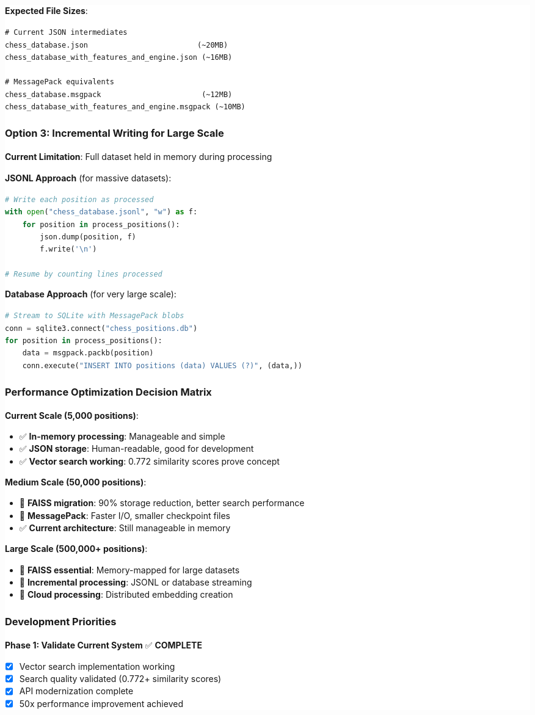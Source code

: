 **Expected File Sizes**:
```
# Current JSON intermediates
chess_database.json                         (~20MB)
chess_database_with_features_and_engine.json (~16MB)

# MessagePack equivalents  
chess_database.msgpack                       (~12MB)
chess_database_with_features_and_engine.msgpack (~10MB)
```

### Option 3: Incremental Writing for Large Scale

**Current Limitation**: Full dataset held in memory during processing

**JSONL Approach** (for massive datasets):
```python
# Write each position as processed
with open("chess_database.jsonl", "w") as f:
    for position in process_positions():
        json.dump(position, f)
        f.write('\n')

# Resume by counting lines processed
```

**Database Approach** (for very large scale):
```python
# Stream to SQLite with MessagePack blobs
conn = sqlite3.connect("chess_positions.db") 
for position in process_positions():
    data = msgpack.packb(position)
    conn.execute("INSERT INTO positions (data) VALUES (?)", (data,))
```

### Performance Optimization Decision Matrix

**Current Scale (5,000 positions)**:
- ✅ **In-memory processing**: Manageable and simple
- ✅ **JSON storage**: Human-readable, good for development
- ✅ **Vector search working**: 0.772 similarity scores prove concept

**Medium Scale (50,000 positions)**:
- 🎯 **FAISS migration**: 90% storage reduction, better search performance
- 🎯 **MessagePack**: Faster I/O, smaller checkpoint files  
- ✅ **Current architecture**: Still manageable in memory

**Large Scale (500,000+ positions)**:
- 🎯 **FAISS essential**: Memory-mapped for large datasets
- 🎯 **Incremental processing**: JSONL or database streaming
- 🎯 **Cloud processing**: Distributed embedding creation

### Development Priorities

**Phase 1: Validate Current System** ✅ **COMPLETE**
- [x] Vector search implementation working
- [x] Search quality validated (0.772+ similarity scores)
- [x] API modernization complete
- [x] 50x performance improvement achieved
